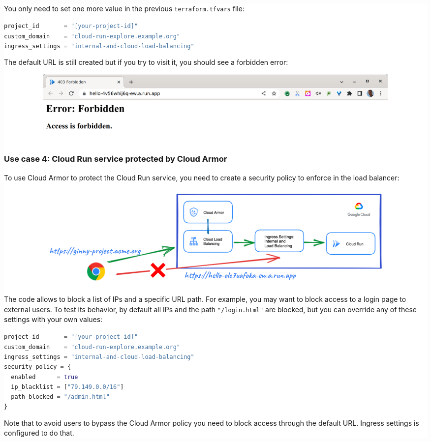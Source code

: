 You only need to set one more value in the previous `terraform.tfvars` file:
```tfvars
project_id       = "[your-project-id]"
custom_domain    = "cloud-run-explore.example.org"
ingress_settings = "internal-and-cloud-load-balancing"
```

The default URL is still created but if you try to visit it, you should see a forbidden error:
<p align="center"> <img src="forbidden.png" width="700"> </p>

### Use case 4: Cloud Run service protected by Cloud Armor
To use Cloud Armor to protect the Cloud Run service, you need to create a security policy to enforce in the load balancer:
<p align="center"> <img src="use-case-4.png" width="700"> </p>

The code allows to block a list of IPs and a specific URL path. For example, you may want to block access to a login page to external users. To test its behavior, by default all IPs and the path `"/login.html"` are blocked, but you can override any of these settings with your own values:
```tfvars
project_id       = "[your-project-id]"
custom_domain    = "cloud-run-explore.example.org"
ingress_settings = "internal-and-cloud-load-balancing"
security_policy = {
  enabled      = true
  ip_blacklist = ["79.149.0.0/16"]
  path_blocked = "/admin.html"
}
```

Note that to avoid users to bypass the Cloud Armor policy you need to block access through the default URL. Ingress settings is configured to do that.
